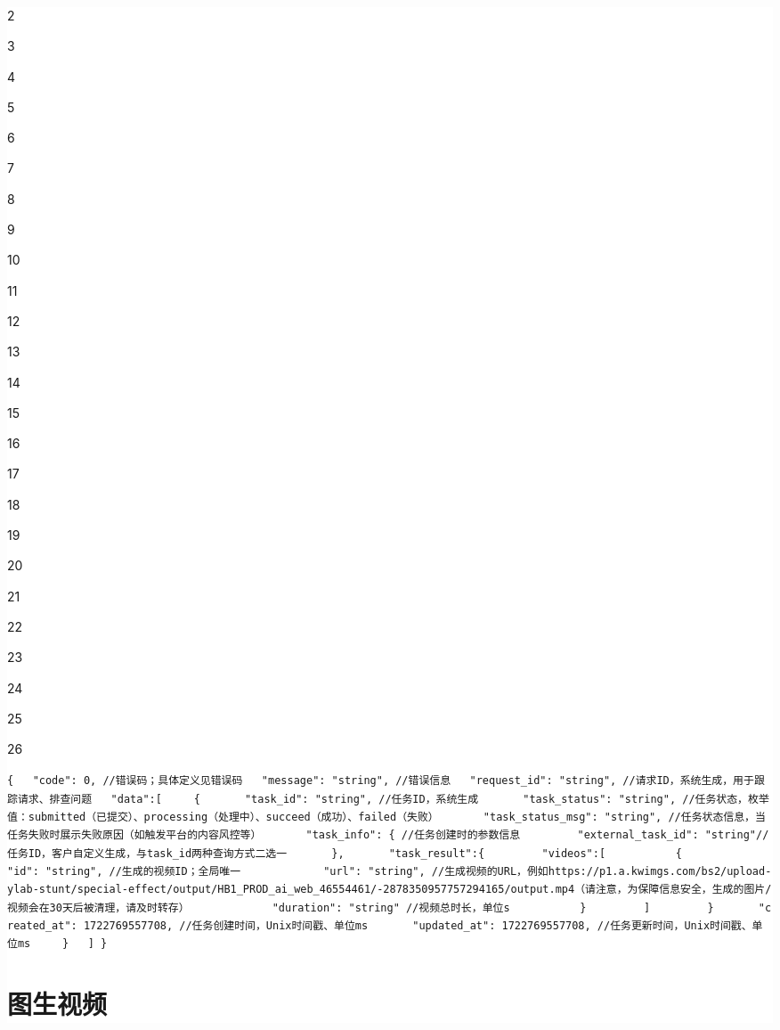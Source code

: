 2

3

4

5

6

7

8

9

10

11

12

13

14

15

16

17

18

19

20

21

22

23

24

25

26

`{   "code": 0, //错误码；具体定义见错误码   "message": "string", //错误信息   "request_id": "string", //请求ID，系统生成，用于跟踪请求、排查问题   "data":[     {       "task_id": "string", //任务ID，系统生成       "task_status": "string", //任务状态，枚举值：submitted（已提交）、processing（处理中）、succeed（成功）、failed（失败）       "task_status_msg": "string", //任务状态信息，当任务失败时展示失败原因（如触发平台的内容风控等）       "task_info": { //任务创建时的参数信息         "external_task_id": "string"//任务ID，客户自定义生成，与task_id两种查询方式二选一       },       "task_result":{         "videos":[           {             "id": "string", //生成的视频ID；全局唯一             "url": "string", //生成视频的URL，例如https://p1.a.kwimgs.com/bs2/upload-ylab-stunt/special-effect/output/HB1_PROD_ai_web_46554461/-2878350957757294165/output.mp4（请注意，为保障信息安全，生成的图片/视频会在30天后被清理，请及时转存）             "duration": "string" //视频总时长，单位s           }         ]     	}       "created_at": 1722769557708, //任务创建时间，Unix时间戳、单位ms       "updated_at": 1722769557708, //任务更新时间，Unix时间戳、单位ms     }   ] }`


# 图生视频
